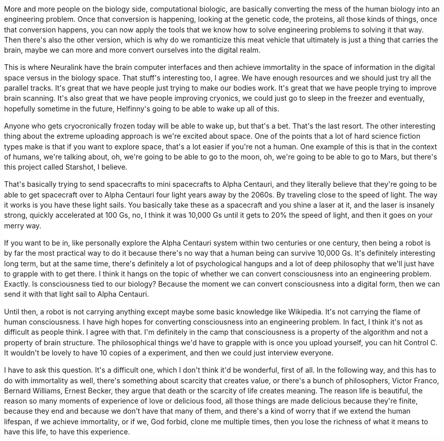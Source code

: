More and more people on the biology side, computational biologic, are basically converting the mess of the human biology into an engineering problem. Once that conversion is happening, looking at the genetic code, the proteins, all those kinds of things, once that conversion happens, you can now apply the tools that we know how to solve engineering problems to solving it that way. Then there's also the other version, which is why do we romanticize this meat vehicle that ultimately is just a thing that carries the brain, maybe we can more and more convert ourselves into the digital realm.

This is where Neuralink have the brain computer interfaces and then achieve immortality in the space of information in the digital space versus in the biology space. That stuff's interesting too, I agree. We have enough resources and we should just try all the parallel tracks. It's great that we have people just trying to make our bodies work. It's great that we have people trying to improve brain scanning. It's also great that we have people improving cryonics, we could just go to sleep in the freezer and eventually, hopefully sometime in the future, Helfinny's going to be able to wake up all of this.

Anyone who gets cryocronically frozen today will be able to wake up, but that's a bet. That's the last resort. The other interesting thing about the extreme uploading approach is we're excited about space. One of the points that a lot of hard science fiction types make is that if you want to explore space, that's a lot easier if you're not a human. One example of this is that in the context of humans, we're talking about, oh, we're going to be able to go to the moon, oh, we're going to be able to go to Mars, but there's this project called Starshot, I believe.

That's basically trying to send spacecrafts to mini spacecrafts to Alpha Centauri, and they literally believe that they're going to be able to get spacecraft over to Alpha Centauri four light years away by the 2060s. By traveling close to the speed of light. The way it works is you have these light sails. You basically take these as a spacecraft and you shine a laser at it, and the laser is insanely strong, quickly accelerated at 100 Gs, no, I think it was 10,000 Gs until it gets to 20% the speed of light, and then it goes on your merry way.

If you want to be in, like personally explore the Alpha Centauri system within two centuries or one century, then being a robot is by far the most practical way to do it because there's no way that a human being can survive 10,000 Gs. It's definitely interesting long term, but at the same time, there's definitely a lot of psychological hangups and a lot of deep philosophy that we'll just have to grapple with to get there. I think it hangs on the topic of whether we can convert consciousness into an engineering problem. Exactly. Is consciousness tied to our biology? Because the moment we can convert consciousness into a digital form, then we can send it with that light sail to Alpha Centauri.

Until then, a robot is not carrying anything except maybe some basic knowledge like Wikipedia. It's not carrying the flame of human consciousness. I have high hopes for converting consciousness into an engineering problem. In fact, I think it's not as difficult as people think. I agree with that. I'm definitely in the camp that consciousness is a property of the algorithm and not a property of brain structure. The philosophical things we'd have to grapple with is once you upload yourself, you can hit Control C. It wouldn't be lovely to have 10 copies of a experiment, and then we could just interview everyone.

I have to ask this question. It's a difficult one, which I don't think it'd be wonderful, first of all. In the following way, and this has to do with immortality as well, there's something about scarcity that creates value, or there's a bunch of philosophers, Victor Franco, Bernard Williams, Ernest Becker, they argue that death or the scarcity of life creates meaning. The reason life is beautiful, the reason so many moments of experience of love or delicious food, all those things are made delicious because they're finite, because they end and because we don't have that many of them, and there's a kind of worry that if we extend the human lifespan, if we achieve immortality, or if we, God forbid, clone me multiple times, then you lose the richness of what it means to have this life, to have this experience.
